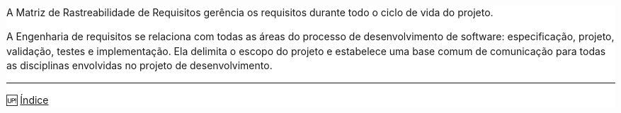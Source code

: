 A Matriz de Rastreabilidade de Requisitos gerência os requisitos durante todo o ciclo de vida do projeto. 

A Engenharia de requisitos se relaciona com todas as áreas do processo de desenvolvimento de software: especificação, projeto, validação, testes e implementação. Ela delimita o escopo do projeto e estabelece uma base comum de comunicação para todas as disciplinas envolvidas no projeto de desenvolvimento.

---

🆙 [Índice](https://www.notion.so/Fundamentos-da-Engenharia-de-Requisitos-73825e37a209498b9a7427c7aad180a9)